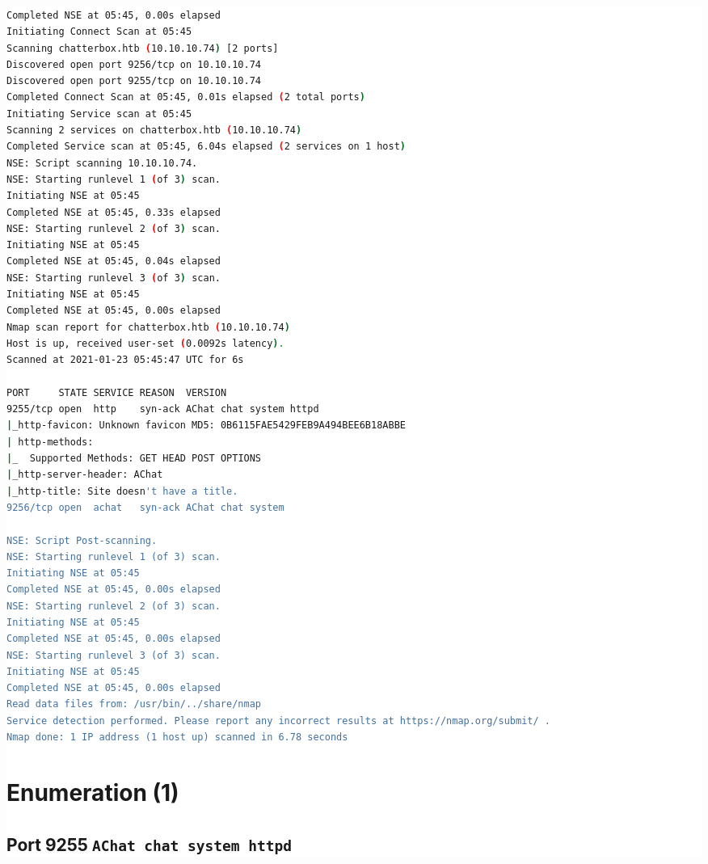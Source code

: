 ```bash 
Completed NSE at 05:45, 0.00s elapsed
Initiating Connect Scan at 05:45
Scanning chatterbox.htb (10.10.10.74) [2 ports]
Discovered open port 9256/tcp on 10.10.10.74
Discovered open port 9255/tcp on 10.10.10.74
Completed Connect Scan at 05:45, 0.01s elapsed (2 total ports)
Initiating Service scan at 05:45
Scanning 2 services on chatterbox.htb (10.10.10.74)
Completed Service scan at 05:45, 6.04s elapsed (2 services on 1 host)
NSE: Script scanning 10.10.10.74.
NSE: Starting runlevel 1 (of 3) scan.
Initiating NSE at 05:45
Completed NSE at 05:45, 0.33s elapsed
NSE: Starting runlevel 2 (of 3) scan.
Initiating NSE at 05:45
Completed NSE at 05:45, 0.04s elapsed
NSE: Starting runlevel 3 (of 3) scan.
Initiating NSE at 05:45
Completed NSE at 05:45, 0.00s elapsed
Nmap scan report for chatterbox.htb (10.10.10.74)
Host is up, received user-set (0.0092s latency).
Scanned at 2021-01-23 05:45:47 UTC for 6s

PORT     STATE SERVICE REASON  VERSION
9255/tcp open  http    syn-ack AChat chat system httpd
|_http-favicon: Unknown favicon MD5: 0B6115FAE5429FEB9A494BEE6B18ABBE
| http-methods: 
|_  Supported Methods: GET HEAD POST OPTIONS
|_http-server-header: AChat
|_http-title: Site doesn't have a title.
9256/tcp open  achat   syn-ack AChat chat system

NSE: Script Post-scanning.
NSE: Starting runlevel 1 (of 3) scan.
Initiating NSE at 05:45
Completed NSE at 05:45, 0.00s elapsed
NSE: Starting runlevel 2 (of 3) scan.
Initiating NSE at 05:45
Completed NSE at 05:45, 0.00s elapsed
NSE: Starting runlevel 3 (of 3) scan.
Initiating NSE at 05:45
Completed NSE at 05:45, 0.00s elapsed
Read data files from: /usr/bin/../share/nmap
Service detection performed. Please report any incorrect results at https://nmap.org/submit/ .
Nmap done: 1 IP address (1 host up) scanned in 6.78 seconds
```

# Enumeration (1)

## Port 9255 `AChat chat system httpd`
